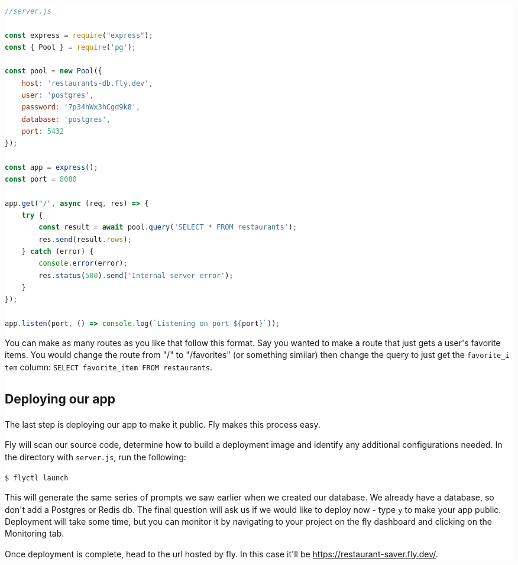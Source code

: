 ```JavaScript
//server.js

const express = require("express");
const { Pool } = require('pg');

const pool = new Pool({
    host: 'restaurants-db.fly.dev',
    user: 'postgres',
    password: '7p34hWx3hCgd9k8',
    database: 'postgres',
    port: 5432
});

const app = express();
const port = 8080

app.get("/", async (req, res) => {
    try {
        const result = await pool.query('SELECT * FROM restaurants');
        res.send(result.rows);
    } catch (error) {
        console.error(error);
        res.status(500).send('Internal server error');
    }
});

app.listen(port, () => console.log(`Listening on port ${port}`));
```

You can make as many routes as you like that follow this format. Say you wanted to make a route that just gets a user's favorite items. You would change the route from "/" to "/favorites" (or something similar) then change the query to just get the `favorite_item` column: `SELECT favorite_item FROM restaurants`. 

## Deploying our app

The last step is deploying our app to make it public. Fly makes this process easy.

Fly will scan our source code, determine how to build a deployment image and identify any additional configurations needed. In the directory with `server.js`, run the following:

```
$ flyctl launch
```

This will generate the same series of prompts we saw earlier when we created our database. We already have a database, so don't add a Postgres or Redis db. The final question will ask us if we would like to deploy now - type `y` to make your app public. Deployment will take some time, but you can monitor it by navigating to your project on the fly dashboard and clicking on the Monitoring tab.

Once deployment is complete, head to the url hosted by fly. In this case it'll be https://restaurant-saver.fly.dev/.
